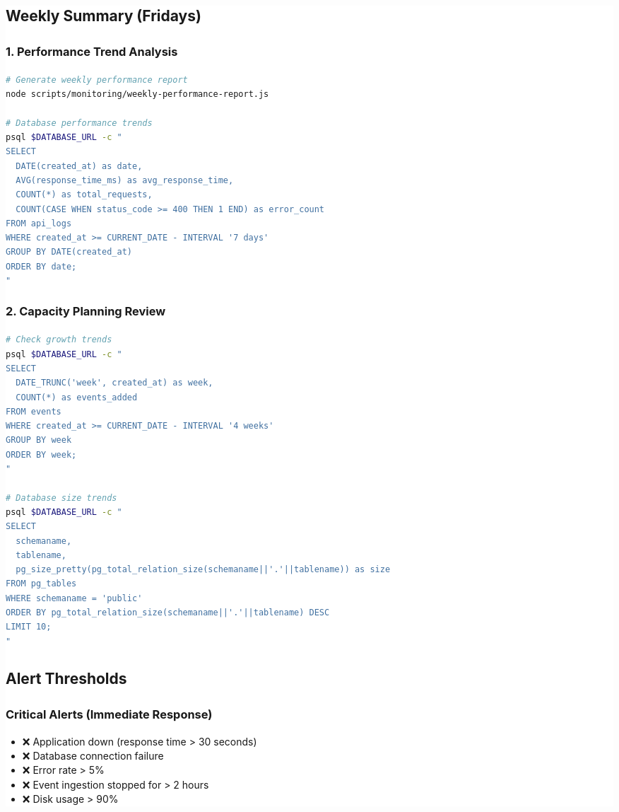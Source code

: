 ## Weekly Summary (Fridays)

### 1. Performance Trend Analysis
```bash
# Generate weekly performance report
node scripts/monitoring/weekly-performance-report.js

# Database performance trends
psql $DATABASE_URL -c "
SELECT 
  DATE(created_at) as date,
  AVG(response_time_ms) as avg_response_time,
  COUNT(*) as total_requests,
  COUNT(CASE WHEN status_code >= 400 THEN 1 END) as error_count
FROM api_logs 
WHERE created_at >= CURRENT_DATE - INTERVAL '7 days'
GROUP BY DATE(created_at)
ORDER BY date;
"
```

### 2. Capacity Planning Review
```bash
# Check growth trends
psql $DATABASE_URL -c "
SELECT 
  DATE_TRUNC('week', created_at) as week,
  COUNT(*) as events_added
FROM events 
WHERE created_at >= CURRENT_DATE - INTERVAL '4 weeks'
GROUP BY week
ORDER BY week;
"

# Database size trends
psql $DATABASE_URL -c "
SELECT 
  schemaname,
  tablename,
  pg_size_pretty(pg_total_relation_size(schemaname||'.'||tablename)) as size
FROM pg_tables 
WHERE schemaname = 'public'
ORDER BY pg_total_relation_size(schemaname||'.'||tablename) DESC
LIMIT 10;
"
```

## Alert Thresholds

### Critical Alerts (Immediate Response)
- ❌ Application down (response time > 30 seconds)
- ❌ Database connection failure
- ❌ Error rate > 5%
- ❌ Event ingestion stopped for > 2 hours
- ❌ Disk usage > 90%
